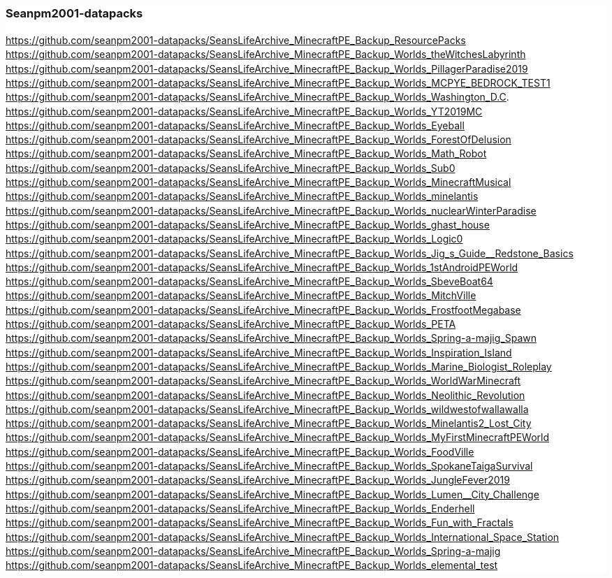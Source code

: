 
### Seanpm2001-datapacks

https://github.com/seanpm2001-datapacks/SeansLifeArchive_MinecraftPE_Backup_ResourcePacks
https://github.com/seanpm2001-datapacks/SeansLifeArchive_MinecraftPE_Backup_Worlds_theWitchesLabyrinth
https://github.com/seanpm2001-datapacks/SeansLifeArchive_MinecraftPE_Backup_Worlds_PillagerParadise2019
https://github.com/seanpm2001-datapacks/SeansLifeArchive_MinecraftPE_Backup_Worlds_MCPYE_BEDROCK_TEST1
https://github.com/seanpm2001-datapacks/SeansLifeArchive_MinecraftPE_Backup_Worlds_Washington_D.C.
https://github.com/seanpm2001-datapacks/SeansLifeArchive_MinecraftPE_Backup_Worlds_YT2019MC
https://github.com/seanpm2001-datapacks/SeansLifeArchive_MinecraftPE_Backup_Worlds_Eyeball
https://github.com/seanpm2001-datapacks/SeansLifeArchive_MinecraftPE_Backup_Worlds_ForestOfDelusion
https://github.com/seanpm2001-datapacks/SeansLifeArchive_MinecraftPE_Backup_Worlds_Math_Robot
https://github.com/seanpm2001-datapacks/SeansLifeArchive_MinecraftPE_Backup_Worlds_Sub0
https://github.com/seanpm2001-datapacks/SeansLifeArchive_MinecraftPE_Backup_Worlds_MinecraftMusical
https://github.com/seanpm2001-datapacks/SeansLifeArchive_MinecraftPE_Backup_Worlds_minelantis
https://github.com/seanpm2001-datapacks/SeansLifeArchive_MinecraftPE_Backup_Worlds_nuclearWinterParadise
https://github.com/seanpm2001-datapacks/SeansLifeArchive_MinecraftPE_Backup_Worlds_ghast_house
https://github.com/seanpm2001-datapacks/SeansLifeArchive_MinecraftPE_Backup_Worlds_Logic0
https://github.com/seanpm2001-datapacks/SeansLifeArchive_MinecraftPE_Backup_Worlds_Jig_s_Guide__Redstone_Basics
https://github.com/seanpm2001-datapacks/SeansLifeArchive_MinecraftPE_Backup_Worlds_1stAndroidPEWorld
https://github.com/seanpm2001-datapacks/SeansLifeArchive_MinecraftPE_Backup_Worlds_SbeveBoat64
https://github.com/seanpm2001-datapacks/SeansLifeArchive_MinecraftPE_Backup_Worlds_MitchVille
https://github.com/seanpm2001-datapacks/SeansLifeArchive_MinecraftPE_Backup_Worlds_FrostfootMegabase
https://github.com/seanpm2001-datapacks/SeansLifeArchive_MinecraftPE_Backup_Worlds_PETA
https://github.com/seanpm2001-datapacks/SeansLifeArchive_MinecraftPE_Backup_Worlds_Spring-a-majig_Spawn
https://github.com/seanpm2001-datapacks/SeansLifeArchive_MinecraftPE_Backup_Worlds_Inspiration_Island
https://github.com/seanpm2001-datapacks/SeansLifeArchive_MinecraftPE_Backup_Worlds_Marine_Biologist_Roleplay
https://github.com/seanpm2001-datapacks/SeansLifeArchive_MinecraftPE_Backup_Worlds_WorldWarMinecraft
https://github.com/seanpm2001-datapacks/SeansLifeArchive_MinecraftPE_Backup_Worlds_Neolithic_Revolution
https://github.com/seanpm2001-datapacks/SeansLifeArchive_MinecraftPE_Backup_Worlds_wildwestofwallawalla
https://github.com/seanpm2001-datapacks/SeansLifeArchive_MinecraftPE_Backup_Worlds_Minelantis2_Lost_City
https://github.com/seanpm2001-datapacks/SeansLifeArchive_MinecraftPE_Backup_Worlds_MyFirstMinecraftPEWorld
https://github.com/seanpm2001-datapacks/SeansLifeArchive_MinecraftPE_Backup_Worlds_FoodVille
https://github.com/seanpm2001-datapacks/SeansLifeArchive_MinecraftPE_Backup_Worlds_SpokaneTaigaSurvival
https://github.com/seanpm2001-datapacks/SeansLifeArchive_MinecraftPE_Backup_Worlds_JungleFever2019
https://github.com/seanpm2001-datapacks/SeansLifeArchive_MinecraftPE_Backup_Worlds_Lumen__City_Challenge
https://github.com/seanpm2001-datapacks/SeansLifeArchive_MinecraftPE_Backup_Worlds_Enderhell
https://github.com/seanpm2001-datapacks/SeansLifeArchive_MinecraftPE_Backup_Worlds_Fun_with_Fractals
https://github.com/seanpm2001-datapacks/SeansLifeArchive_MinecraftPE_Backup_Worlds_International_Space_Station
https://github.com/seanpm2001-datapacks/SeansLifeArchive_MinecraftPE_Backup_Worlds_Spring-a-majig
https://github.com/seanpm2001-datapacks/SeansLifeArchive_MinecraftPE_Backup_Worlds_elemental_test
